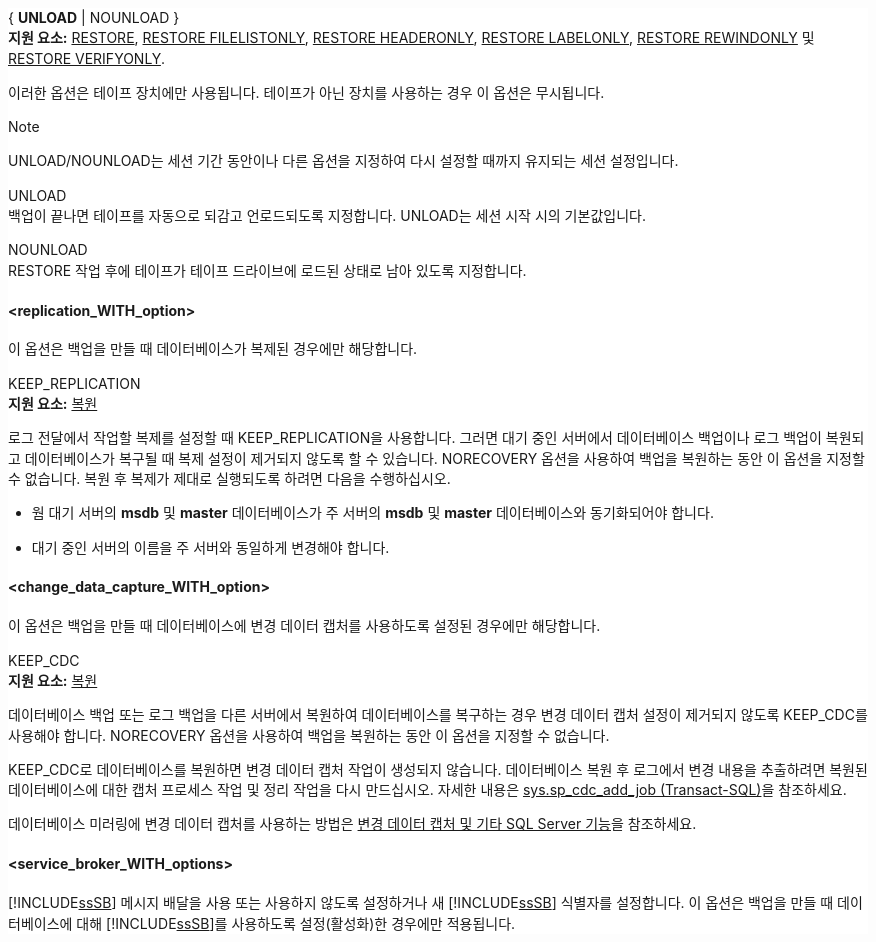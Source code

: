  { **UNLOAD** | NOUNLOAD }  
 **지원 요소:**  [RESTORE](../../t-sql/statements/restore-statements-transact-sql.md), [RESTORE FILELISTONLY](../../t-sql/statements/restore-statements-filelistonly-transact-sql.md), [RESTORE HEADERONLY](../../t-sql/statements/restore-statements-headeronly-transact-sql.md), [RESTORE LABELONLY](../../t-sql/statements/restore-statements-labelonly-transact-sql.md), [RESTORE REWINDONLY](../../t-sql/statements/restore-statements-rewindonly-transact-sql.md) 및 [RESTORE VERIFYONLY](../../t-sql/statements/restore-statements-verifyonly-transact-sql.md).  
  
 이러한 옵션은 테이프 장치에만 사용됩니다. 테이프가 아닌 장치를 사용하는 경우 이 옵션은 무시됩니다.  
  
> [!NOTE]  
>  UNLOAD/NOUNLOAD는 세션 기간 동안이나 다른 옵션을 지정하여 다시 설정할 때까지 유지되는 세션 설정입니다.  
  
 UNLOAD  
 백업이 끝나면 테이프를 자동으로 되감고 언로드되도록 지정합니다. UNLOAD는 세션 시작 시의 기본값입니다.  
  
 NOUNLOAD  
 RESTORE 작업 후에 테이프가 테이프 드라이브에 로드된 상태로 남아 있도록 지정합니다.  
  
#### <a name="replicationwithoption"></a><replication_WITH_option>  
 이 옵션은 백업을 만들 때 데이터베이스가 복제된 경우에만 해당합니다.  
  
 KEEP_REPLICATION  
 **지원 요소:**  [복원](../../t-sql/statements/restore-statements-transact-sql.md)  
  
로그 전달에서 작업할 복제를 설정할 때 KEEP_REPLICATION을 사용합니다. 그러면 대기 중인 서버에서 데이터베이스 백업이나 로그 백업이 복원되고 데이터베이스가 복구될 때 복제 설정이 제거되지 않도록 할 수 있습니다. NORECOVERY 옵션을 사용하여 백업을 복원하는 동안 이 옵션을 지정할 수 없습니다. 복원 후 복제가 제대로 실행되도록 하려면 다음을 수행하십시오.  
  
-   웜 대기 서버의 **msdb** 및 **master** 데이터베이스가 주 서버의 **msdb** 및 **master** 데이터베이스와 동기화되어야 합니다.  
  
-   대기 중인 서버의 이름을 주 서버와 동일하게 변경해야 합니다.  
  
#### <a name="changedatacapturewithoption"></a><change_data_capture_WITH_option>  
 이 옵션은 백업을 만들 때 데이터베이스에 변경 데이터 캡처를 사용하도록 설정된 경우에만 해당합니다.  
  
 KEEP_CDC  
 **지원 요소:**  [복원](../../t-sql/statements/restore-statements-transact-sql.md)  
  
 데이터베이스 백업 또는 로그 백업을 다른 서버에서 복원하여 데이터베이스를 복구하는 경우 변경 데이터 캡처 설정이 제거되지 않도록 KEEP_CDC를 사용해야 합니다. NORECOVERY 옵션을 사용하여 백업을 복원하는 동안 이 옵션을 지정할 수 없습니다.  
  
 KEEP_CDC로 데이터베이스를 복원하면 변경 데이터 캡처 작업이 생성되지 않습니다. 데이터베이스 복원 후 로그에서 변경 내용을 추출하려면 복원된 데이터베이스에 대한 캡처 프로세스 작업 및 정리 작업을 다시 만드십시오. 자세한 내용은 [sys.sp_cdc_add_job &#40;Transact-SQL&#41;](../../relational-databases/system-stored-procedures/sys-sp-cdc-add-job-transact-sql.md)을 참조하세요.  
  
 데이터베이스 미러링에 변경 데이터 캡처를 사용하는 방법은 [변경 데이터 캡처 및 기타 SQL Server 기능](../../relational-databases/track-changes/change-data-capture-and-other-sql-server-features.md)을 참조하세요.  
  
#### <a name="servicebrokerwithoptions"></a>\<service_broker_WITH_options>  
 [!INCLUDE[ssSB](../../includes/sssb-md.md)] 메시지 배달을 사용 또는 사용하지 않도록 설정하거나 새 [!INCLUDE[ssSB](../../includes/sssb-md.md)] 식별자를 설정합니다. 이 옵션은 백업을 만들 때 데이터베이스에 대해 [!INCLUDE[ssSB](../../includes/sssb-md.md)]를 사용하도록 설정(활성화)한 경우에만 적용됩니다.  
  
